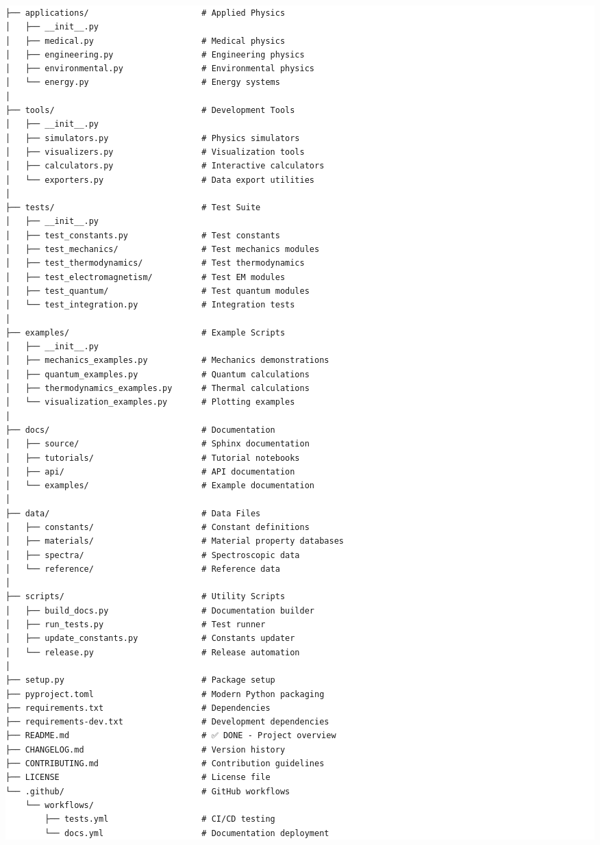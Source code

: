 ```
├── applications/                       # Applied Physics
│   ├── __init__.py
│   ├── medical.py                      # Medical physics
│   ├── engineering.py                  # Engineering physics
│   ├── environmental.py                # Environmental physics
│   └── energy.py                       # Energy systems
│
├── tools/                              # Development Tools
│   ├── __init__.py
│   ├── simulators.py                   # Physics simulators
│   ├── visualizers.py                  # Visualization tools
│   ├── calculators.py                  # Interactive calculators
│   └── exporters.py                    # Data export utilities
│
├── tests/                              # Test Suite
│   ├── __init__.py
│   ├── test_constants.py               # Test constants
│   ├── test_mechanics/                 # Test mechanics modules
│   ├── test_thermodynamics/            # Test thermodynamics
│   ├── test_electromagnetism/          # Test EM modules
│   ├── test_quantum/                   # Test quantum modules
│   └── test_integration.py             # Integration tests
│
├── examples/                           # Example Scripts
│   ├── __init__.py
│   ├── mechanics_examples.py           # Mechanics demonstrations
│   ├── quantum_examples.py             # Quantum calculations
│   ├── thermodynamics_examples.py      # Thermal calculations
│   └── visualization_examples.py       # Plotting examples
│
├── docs/                               # Documentation
│   ├── source/                         # Sphinx documentation
│   ├── tutorials/                      # Tutorial notebooks
│   ├── api/                            # API documentation
│   └── examples/                       # Example documentation
│
├── data/                               # Data Files
│   ├── constants/                      # Constant definitions
│   ├── materials/                      # Material property databases
│   ├── spectra/                        # Spectroscopic data
│   └── reference/                      # Reference data
│
├── scripts/                            # Utility Scripts
│   ├── build_docs.py                   # Documentation builder
│   ├── run_tests.py                    # Test runner
│   ├── update_constants.py             # Constants updater
│   └── release.py                      # Release automation
│
├── setup.py                            # Package setup
├── pyproject.toml                      # Modern Python packaging
├── requirements.txt                    # Dependencies
├── requirements-dev.txt                # Development dependencies
├── README.md                           # ✅ DONE - Project overview
├── CHANGELOG.md                        # Version history
├── CONTRIBUTING.md                     # Contribution guidelines
├── LICENSE                             # License file
└── .github/                            # GitHub workflows
    └── workflows/
        ├── tests.yml                   # CI/CD testing
        └── docs.yml                    # Documentation deployment
```
